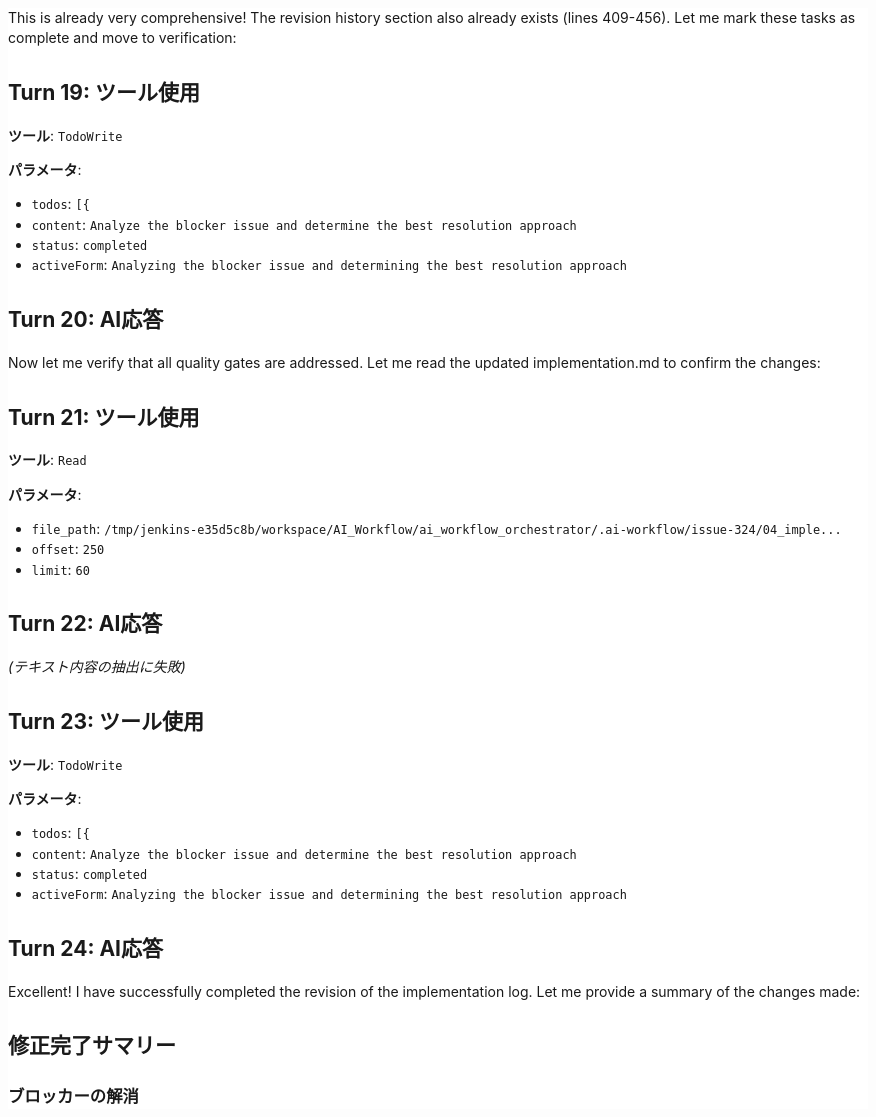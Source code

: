 This is already very comprehensive! The revision history section also already exists (lines 409-456). Let me mark these tasks as complete and move to verification:

## Turn 19: ツール使用

**ツール**: `TodoWrite`

**パラメータ**:
- `todos`: `[{`
- `content`: `Analyze the blocker issue and determine the best resolution approach`
- `status`: `completed`
- `activeForm`: `Analyzing the blocker issue and determining the best resolution approach`

## Turn 20: AI応答

Now let me verify that all quality gates are addressed. Let me read the updated implementation.md to confirm the changes:

## Turn 21: ツール使用

**ツール**: `Read`

**パラメータ**:
- `file_path`: `/tmp/jenkins-e35d5c8b/workspace/AI_Workflow/ai_workflow_orchestrator/.ai-workflow/issue-324/04_imple...`
- `offset`: `250`
- `limit`: `60`

## Turn 22: AI応答

*(テキスト内容の抽出に失敗)*

## Turn 23: ツール使用

**ツール**: `TodoWrite`

**パラメータ**:
- `todos`: `[{`
- `content`: `Analyze the blocker issue and determine the best resolution approach`
- `status`: `completed`
- `activeForm`: `Analyzing the blocker issue and determining the best resolution approach`

## Turn 24: AI応答

Excellent! I have successfully completed the revision of the implementation log. Let me provide a summary of the changes made:

## 修正完了サマリー

### ブロッカーの解消

